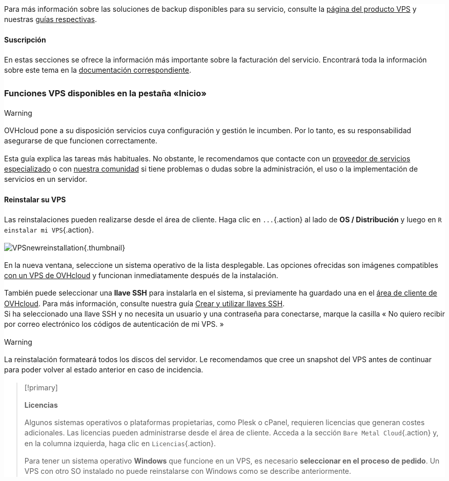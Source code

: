 Para más información sobre las soluciones de backup disponibles para su servicio, consulte la [página del producto VPS](/links/bare-metal/vps-options) y nuestras [guías respectivas](/products/bare-metal-cloud-virtual-private-servers-backups).

#### Suscripción

En estas secciones se ofrece la información más importante sobre la facturación del servicio. Encontrará toda la información sobre este tema en la [documentación correspondiente](/products/account-and-service-management-managing-billing-payments-and-services).

<a name="hometab"></a>

### Funciones VPS disponibles en la pestaña «Inicio»

> [!warning]
>
> OVHcloud pone a su disposición servicios cuya configuración y gestión le incumben. Por lo tanto, es su responsabilidad asegurarse de que funcionen correctamente.
>
> Esta guía explica las tareas más habituales. No obstante, le recomendamos que contacte con un [proveedor de servicios especializado](/links/partner) o con [nuestra comunidad](/links/community) si tiene problemas o dudas sobre la administración, el uso o la implementación de servicios en un servidor.
>

#### Reinstalar su VPS <a name="reinstallvps"></a>

Las reinstalaciones pueden realizarse desde el área de cliente. Haga clic en `...`{.action} al lado de **OS / Distribución** y luego en `Reinstalar mi VPS`{.action}.

![VPSnewreinstallation](images/2023panel_01.png){.thumbnail}

En la nueva ventana, seleccione un sistema operativo de la lista desplegable. Las opciones ofrecidas son imágenes compatibles [con un VPS de OVHcloud](/pages/public_cloud/compute/image-life-cycle) y funcionan inmediatamente después de la instalación.

También puede seleccionar una **llave SSH** para instalarla en el sistema, si previamente ha guardado una en el [área de cliente de OVHcloud](/links/manager). Para más información, consulte nuestra guía [Crear y utilizar llaves SSH](/pages/bare_metal_cloud/dedicated_servers/creating-ssh-keys-dedicated).  
Si ha seleccionado una llave SSH y no necesita un usuario y una contraseña para conectarse, marque la casilla « No quiero recibir por correo electrónico los códigos de autenticación de mi VPS. »

> [!warning]
>
> La reinstalación formateará todos los discos del servidor. Le recomendamos que cree un snapshot del VPS antes de continuar para poder volver al estado anterior en caso de incidencia.
>

> [!primary]
>
> **Licencias**
>
> Algunos sistemas operativos o plataformas propietarias, como Plesk o cPanel, requieren licencias que generan costes adicionales. Las licencias pueden administrarse desde el área de cliente. Acceda a la sección `Bare Metal Cloud`{.action} y, en la columna izquierda, haga clic en `Licencias`{.action}.
>
> Para tener un sistema operativo **Windows** que funcione en un VPS, es necesario **seleccionar en el proceso de pedido**. Un VPS con otro SO instalado no puede reinstalarse con Windows como se describe anteriormente.
>

